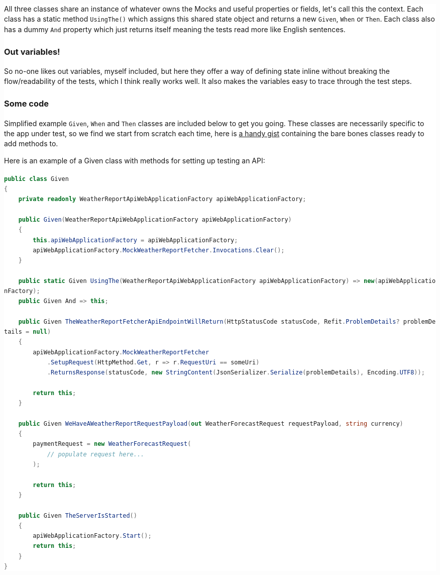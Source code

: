 All three classes share an instance of whatever owns the Mocks and useful properties or fields, let's call this the context. Each class has a static method `UsingThe()` which assigns this shared state object and returns a new `Given`, `When` or `Then`. Each class also has a dummy `And` property which just returns itself meaning the tests read more like English sentences.

### Out variables!

So no-one likes out variables, myself included, but here they offer a way of defining state inline without breaking the flow/readability of the tests, which I think really works well. It also makes the variables easy to trace through the test steps.

### Some code

Simplified example `Given`, `When` and `Then` classes are included below to get you going. These classes are necessarily specific to the app under test, so we find we start from scratch each time, here is [a handy gist](https://gist.github.com/andrewjpoole/039ae07be0bc3534cda6383780d5a945) containing the bare bones classes ready to add methods to.

Here is an example of a Given class with methods for setting up testing an API:
```csharp
public class Given
{
    private readonly WeatherReportApiWebApplicationFactory apiWebApplicationFactory;

    public Given(WeatherReportApiWebApplicationFactory apiWebApplicationFactory)
    {
        this.apiWebApplicationFactory = apiWebApplicationFactory;
        apiWebApplicationFactory.MockWeatherReportFetcher.Invocations.Clear();
    }

    public static Given UsingThe(WeatherReportApiWebApplicationFactory apiWebApplicationFactory) => new(apiWebApplicationFactory);
    public Given And => this;
    
    public Given TheWeatherReportFetcherApiEndpointWillReturn(HttpStatusCode statusCode, Refit.ProblemDetails? problemDetails = null)
    {
        apiWebApplicationFactory.MockWeatherReportFetcher
            .SetupRequest(HttpMethod.Get, r => r.RequestUri == someUri)
            .ReturnsResponse(statusCode, new StringContent(JsonSerializer.Serialize(problemDetails), Encoding.UTF8));

        return this;
    }    

    public Given WeHaveAWeatherReportRequestPayload(out WeatherForecastRequest requestPayload, string currency)
    {
        paymentRequest = new WeatherForecastRequest(
            // populate request here...
        );

        return this;
    }    

    public Given TheServerIsStarted()
    {
        apiWebApplicationFactory.Start();
        return this;
    }
}
```
